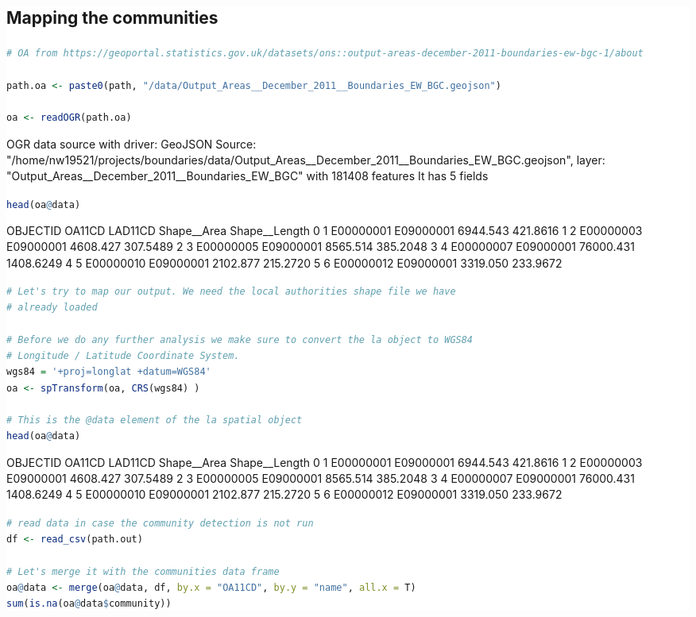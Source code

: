 ## Mapping the communities


```r
# OA from https://geoportal.statistics.gov.uk/datasets/ons::output-areas-december-2011-boundaries-ew-bgc-1/about

path.oa <- paste0(path, "/data/Output_Areas__December_2011__Boundaries_EW_BGC.geojson")

oa <- readOGR(path.oa)
```

OGR data source with driver: GeoJSON 
Source: "/home/nw19521/projects/boundaries/data/Output_Areas__December_2011__Boundaries_EW_BGC.geojson", layer: "Output_Areas__December_2011__Boundaries_EW_BGC"
with 181408 features
It has 5 fields

```r
head(oa@data)
```

  OBJECTID    OA11CD   LAD11CD Shape__Area Shape__Length
0        1 E00000001 E09000001    6944.543      421.8616
1        2 E00000003 E09000001    4608.427      307.5489
2        3 E00000005 E09000001    8565.514      385.2048
3        4 E00000007 E09000001   76000.431     1408.6249
4        5 E00000010 E09000001    2102.877      215.2720
5        6 E00000012 E09000001    3319.050      233.9672

```r
# Let's try to map our output. We need the local authorities shape file we have 
# already loaded

# Before we do any further analysis we make sure to convert the la object to WGS84 
# Longitude / Latitude Coordinate System.
wgs84 = '+proj=longlat +datum=WGS84'
oa <- spTransform(oa, CRS(wgs84) )

# This is the @data element of the la spatial object
head(oa@data)
```

  OBJECTID    OA11CD   LAD11CD Shape__Area Shape__Length
0        1 E00000001 E09000001    6944.543      421.8616
1        2 E00000003 E09000001    4608.427      307.5489
2        3 E00000005 E09000001    8565.514      385.2048
3        4 E00000007 E09000001   76000.431     1408.6249
4        5 E00000010 E09000001    2102.877      215.2720
5        6 E00000012 E09000001    3319.050      233.9672

```r
# read data in case the community detection is not run
df <- read_csv(path.out)

# Let's merge it with the communities data frame
oa@data <- merge(oa@data, df, by.x = "OA11CD", by.y = "name", all.x = T)
sum(is.na(oa@data$community))
```
